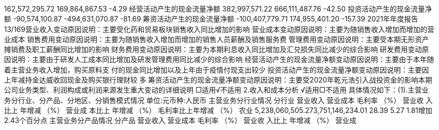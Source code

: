 162,572,295.72
169,864,867.53
-4.29
经营活动产生的现金流量净额
382,997,571.22
666,111,487.76
-42.50
投资活动产生的现金流量净额
-90,574,100.87
-494,631,070.87
-81.69
筹资活动产生的现金流量净额
-100,407,779.71
174,955,401.20
-157.39
2021年年度报告
13/169营业收入变动原因说明：主要受化药和贸易板块销售收入同比增加的影响
营业成本变动原因说明：主要为随销售收入增加而增加的营业成本
销售费用变动原因说明：主要为随销售收入增加而增加的销售人员薪酬及销售服务费
管理费用变动原因说明：主要受本期无形资产摊销费及职工薪酬同比增加的影响
财务费用变动原因说明：主要为本期利息收入同比增加及汇兑损失同比减少的综合影响
研发费用变动原因说明：主要由于研发人工成本同比增加及研发管理费用同比减少的综合影响
经营活动产生的现金流量净额变动原因说明：主要由于本年随着主营业务收入增加，购买原料支
付的现金同比增加以及上年由于疫情付现支出较少
投资活动产生的现金流量净额变动原因说明：主要因上年减持金达威收回现金及购买银行理财较
多
筹资活动产生的现金流量净额变动原因说明：主要受2020年乾元浩引入战投资金的影响本期公司业务类型、利润构成或利润来源发生重大变动的详细说明
□适用√不适用
2.收入和成本分析
√适用□不适用
具体情况如下：(1).主营业务分行业、分产品、分地区、分销售模式情况
单位:元币种:人民币
主营业务分行业情况
分行业
营业收入
营业成本
毛利率
（%）
营业收
入比上
年增减
（%）
营业成
本比上
年增减
（%）
毛利率比上年增减
（%）
农业
5,238,060,505.273,751,146,234.01
28.39
5.27
1.81增加2.43个百分点
主营业务分产品情况
分产品
营业收入
营业成本
毛利率
（%）
营业收
入比上
年增减
（%）
营业成